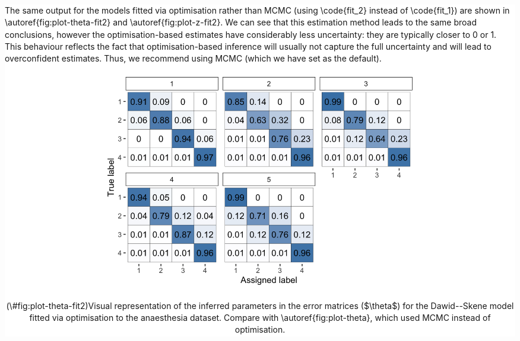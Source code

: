 The same output for the models fitted via
optimisation rather than MCMC (using \code{fit\_2} instead of \code{fit\_1}) are
shown in \autoref{fig:plot-theta-fit2} and \autoref{fig:plot-z-fit2}.  We can
see that this estimation method leads to the same broad conclusions, however the
optimisation-based estimates have considerably less uncertainty: they are
typically closer to 0 or 1.  This behaviour reflects the fact that
optimisation-based inference will usually not capture the full uncertainty and
will lead to overconfident estimates.  Thus, we recommend using MCMC (which we
have set as the default).

<div class="layout-chunk" data-layout="l-body">
<div class="figure" style="text-align: center">
<img src="rater_files/figure-html5/plot-theta-fit2-1.png" alt="Visual representation of the inferred parameters in the error matrices ($\theta$) for the Dawid--Skene model fitted via optimisation to the anaesthesia dataset.  Compare with \autoref{fig:plot-theta}, which used MCMC instead of optimisation." width="528" />
<p class="caption">(\#fig:plot-theta-fit2)Visual representation of the inferred parameters in the error matrices ($\theta$) for the Dawid--Skene model fitted via optimisation to the anaesthesia dataset.  Compare with \autoref{fig:plot-theta}, which used MCMC instead of optimisation.</p>
</div>

</div>


<div class="layout-chunk" data-layout="l-body">
<div class="figure" style="text-align: center">